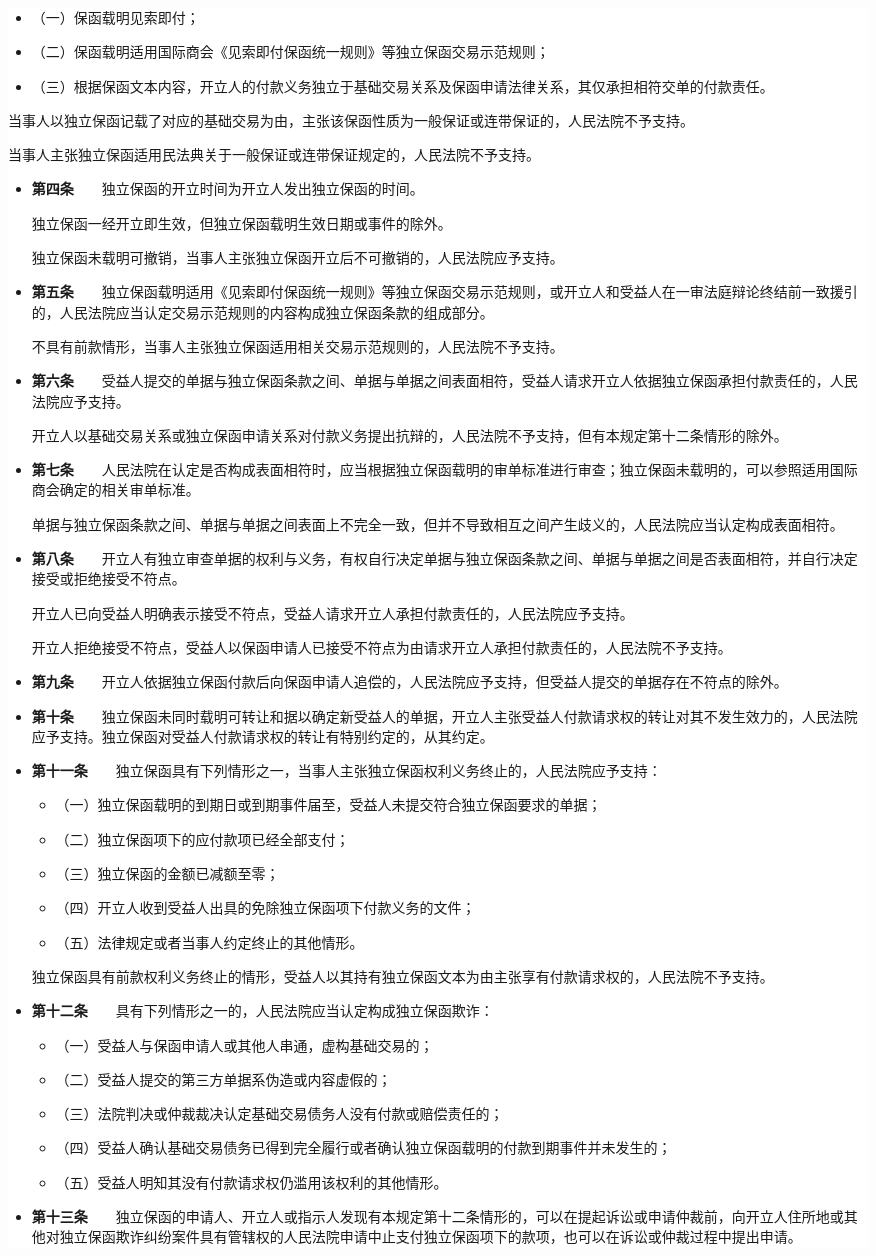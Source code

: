   - （一）保函载明见索即付；

  - （二）保函载明适用国际商会《见索即付保函统一规则》等独立保函交易示范规则；

  - （三）根据保函文本内容，开立人的付款义务独立于基础交易关系及保函申请法律关系，其仅承担相符交单的付款责任。

  当事人以独立保函记载了对应的基础交易为由，主张该保函性质为一般保证或连带保证的，人民法院不予支持。

  当事人主张独立保函适用民法典关于一般保证或连带保证规定的，人民法院不予支持。

- **第四条**　　独立保函的开立时间为开立人发出独立保函的时间。

  独立保函一经开立即生效，但独立保函载明生效日期或事件的除外。

  独立保函未载明可撤销，当事人主张独立保函开立后不可撤销的，人民法院应予支持。

- **第五条**　　独立保函载明适用《见索即付保函统一规则》等独立保函交易示范规则，或开立人和受益人在一审法庭辩论终结前一致援引的，人民法院应当认定交易示范规则的内容构成独立保函条款的组成部分。

  不具有前款情形，当事人主张独立保函适用相关交易示范规则的，人民法院不予支持。

- **第六条**　　受益人提交的单据与独立保函条款之间、单据与单据之间表面相符，受益人请求开立人依据独立保函承担付款责任的，人民法院应予支持。

  开立人以基础交易关系或独立保函申请关系对付款义务提出抗辩的，人民法院不予支持，但有本规定第十二条情形的除外。

- **第七条**　　人民法院在认定是否构成表面相符时，应当根据独立保函载明的审单标准进行审查；独立保函未载明的，可以参照适用国际商会确定的相关审单标准。

  单据与独立保函条款之间、单据与单据之间表面上不完全一致，但并不导致相互之间产生歧义的，人民法院应当认定构成表面相符。

- **第八条**　　开立人有独立审查单据的权利与义务，有权自行决定单据与独立保函条款之间、单据与单据之间是否表面相符，并自行决定接受或拒绝接受不符点。

  开立人已向受益人明确表示接受不符点，受益人请求开立人承担付款责任的，人民法院应予支持。

  开立人拒绝接受不符点，受益人以保函申请人已接受不符点为由请求开立人承担付款责任的，人民法院不予支持。

- **第九条**　　开立人依据独立保函付款后向保函申请人追偿的，人民法院应予支持，但受益人提交的单据存在不符点的除外。

- **第十条**　　独立保函未同时载明可转让和据以确定新受益人的单据，开立人主张受益人付款请求权的转让对其不发生效力的，人民法院应予支持。独立保函对受益人付款请求权的转让有特别约定的，从其约定。

- **第十一条**　　独立保函具有下列情形之一，当事人主张独立保函权利义务终止的，人民法院应予支持：

  - （一）独立保函载明的到期日或到期事件届至，受益人未提交符合独立保函要求的单据；

  - （二）独立保函项下的应付款项已经全部支付；

  - （三）独立保函的金额已减额至零；

  - （四）开立人收到受益人出具的免除独立保函项下付款义务的文件；

  - （五）法律规定或者当事人约定终止的其他情形。

  独立保函具有前款权利义务终止的情形，受益人以其持有独立保函文本为由主张享有付款请求权的，人民法院不予支持。

- **第十二条**　　具有下列情形之一的，人民法院应当认定构成独立保函欺诈：

  - （一）受益人与保函申请人或其他人串通，虚构基础交易的；

  - （二）受益人提交的第三方单据系伪造或内容虚假的；

  - （三）法院判决或仲裁裁决认定基础交易债务人没有付款或赔偿责任的；

  - （四）受益人确认基础交易债务已得到完全履行或者确认独立保函载明的付款到期事件并未发生的；

  - （五）受益人明知其没有付款请求权仍滥用该权利的其他情形。

- **第十三条**　　独立保函的申请人、开立人或指示人发现有本规定第十二条情形的，可以在提起诉讼或申请仲裁前，向开立人住所地或其他对独立保函欺诈纠纷案件具有管辖权的人民法院申请中止支付独立保函项下的款项，也可以在诉讼或仲裁过程中提出申请。
